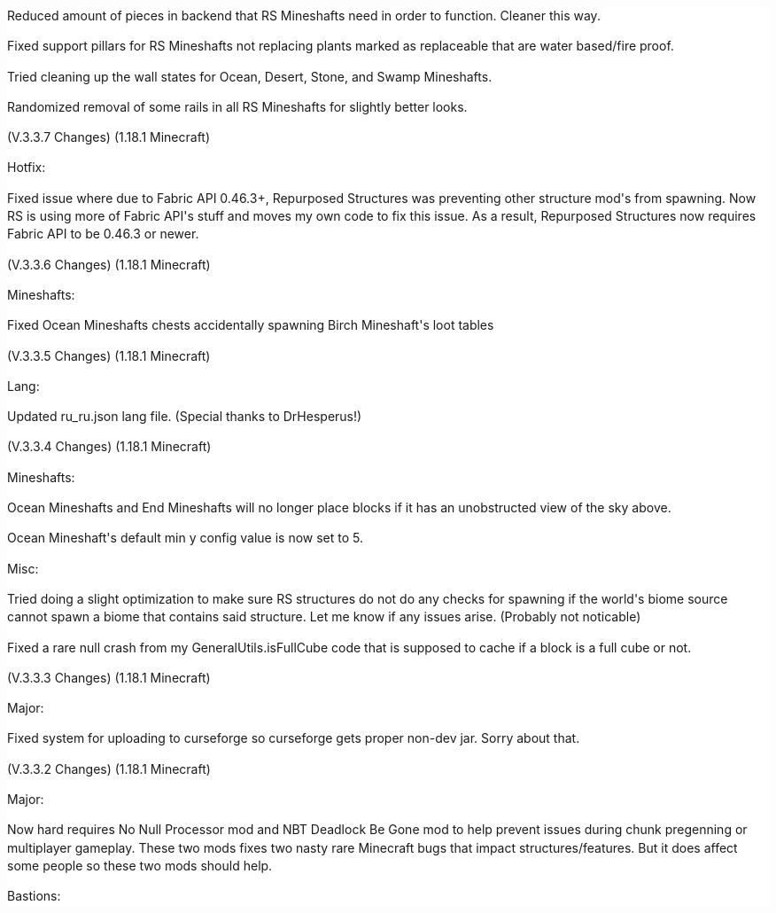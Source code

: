 Reduced amount of pieces in backend that RS Mineshafts need in order to function. Cleaner this way.

Fixed support pillars for RS Mineshafts not replacing plants marked as replaceable that are water based/fire proof.

Tried cleaning up the wall states for Ocean, Desert, Stone, and Swamp Mineshafts.

Randomized removal of some rails in all RS Mineshafts for slightly better looks.

(V.3.3.7 Changes) (1.18.1 Minecraft)

Hotfix:

Fixed issue where due to Fabric API 0.46.3+, Repurposed Structures was preventing other structure mod's from spawning. Now RS is using more of Fabric API's stuff and moves my own code to fix this issue. As a result, Repurposed Structures now requires Fabric API to be 0.46.3 or newer.

(V.3.3.6 Changes) (1.18.1 Minecraft)

Mineshafts:

Fixed Ocean Mineshafts chests accidentally spawning Birch Mineshaft's loot tables

(V.3.3.5 Changes) (1.18.1 Minecraft)

Lang:

Updated ru_ru.json lang file. (Special thanks to DrHesperus!)

(V.3.3.4 Changes) (1.18.1 Minecraft)

Mineshafts:

Ocean Mineshafts and End Mineshafts will no longer place blocks if it has an unobstructed view of the sky above.

Ocean Mineshaft's default min y config value is now set to 5.

Misc:

Tried doing a slight optimization to make sure RS structures do not do any checks for spawning if the world's biome source cannot spawn a biome that contains said structure. Let me know if any issues arise. (Probably not noticable)

Fixed a rare null crash from my GeneralUtils.isFullCube code that is supposed to cache if a block is a full cube or not.

(V.3.3.3 Changes) (1.18.1 Minecraft)

Major:

Fixed system for uploading to curseforge so curseforge gets proper non-dev jar. Sorry about that.

(V.3.3.2 Changes) (1.18.1 Minecraft)

Major:

Now hard requires No Null Processor mod and NBT Deadlock Be Gone mod to help prevent issues during chunk pregenning or multiplayer gameplay. These two mods fixes two nasty rare Minecraft bugs that impact structures/features. But it does affect some people so these two mods should help.

Bastions:
